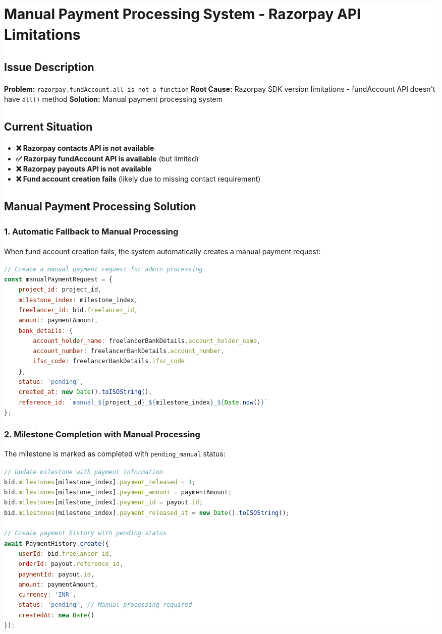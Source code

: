 # Manual Payment Processing System - Razorpay API Limitations

## Issue Description
**Problem:** `razorpay.fundAccount.all is not a function`
**Root Cause:** Razorpay SDK version limitations - fundAccount API doesn't have `all()` method
**Solution:** Manual payment processing system

## Current Situation
- **❌ Razorpay contacts API is not available**
- **✅ Razorpay fundAccount API is available** (but limited)
- **❌ Razorpay payouts API is not available**
- **❌ Fund account creation fails** (likely due to missing contact requirement)

## Manual Payment Processing Solution

### 1. Automatic Fallback to Manual Processing
When fund account creation fails, the system automatically creates a manual payment request:

```javascript
// Create a manual payment request for admin processing
const manualPaymentRequest = {
    project_id: project_id,
    milestone_index: milestone_index,
    freelancer_id: bid.freelancer_id,
    amount: paymentAmount,
    bank_details: {
        account_holder_name: freelancerBankDetails.account_holder_name,
        account_number: freelancerBankDetails.account_number,
        ifsc_code: freelancerBankDetails.ifsc_code
    },
    status: 'pending',
    created_at: new Date().toISOString(),
    reference_id: `manual_${project_id}_${milestone_index}_${Date.now()}`
};
```

### 2. Milestone Completion with Manual Processing
The milestone is marked as completed with `pending_manual` status:

```javascript
// Update milestone with payment information
bid.milestones[milestone_index].payment_released = 1;
bid.milestones[milestone_index].payment_amount = paymentAmount;
bid.milestones[milestone_index].payment_id = payout.id;
bid.milestones[milestone_index].payment_released_at = new Date().toISOString();

// Create payment history with pending status
await PaymentHistory.create({
    userId: bid.freelancer_id,
    orderId: payout.reference_id,
    paymentId: payout.id,
    amount: paymentAmount,
    currency: 'INR',
    status: 'pending', // Manual processing required
    createdAt: new Date()
});
```
